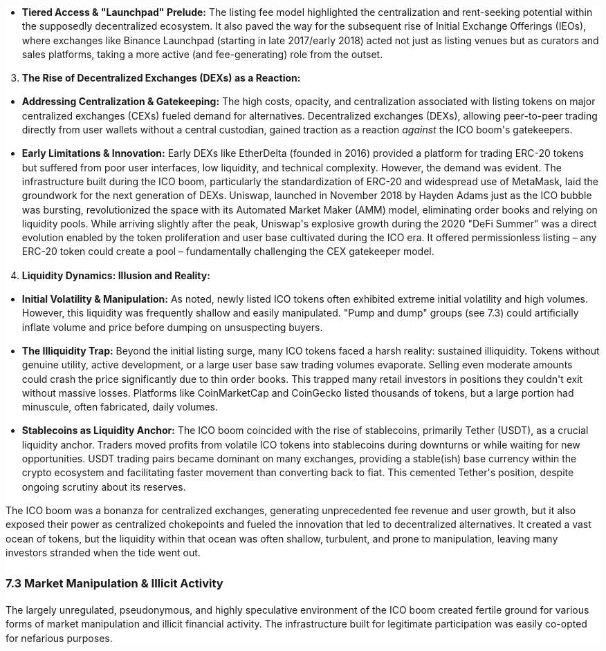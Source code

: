 *   **Tiered Access & "Launchpad" Prelude:** The listing fee model highlighted the centralization and rent-seeking potential within the supposedly decentralized ecosystem. It also paved the way for the subsequent rise of Initial Exchange Offerings (IEOs), where exchanges like Binance Launchpad (starting in late 2017/early 2018) acted not just as listing venues but as curators and sales platforms, taking a more active (and fee-generating) role from the outset.

3.  **The Rise of Decentralized Exchanges (DEXs) as a Reaction:**

*   **Addressing Centralization & Gatekeeping:** The high costs, opacity, and centralization associated with listing tokens on major centralized exchanges (CEXs) fueled demand for alternatives. Decentralized exchanges (DEXs), allowing peer-to-peer trading directly from user wallets without a central custodian, gained traction as a reaction *against* the ICO boom's gatekeepers.

*   **Early Limitations & Innovation:** Early DEXs like EtherDelta (founded in 2016) provided a platform for trading ERC-20 tokens but suffered from poor user interfaces, low liquidity, and technical complexity. However, the demand was evident. The infrastructure built during the ICO boom, particularly the standardization of ERC-20 and widespread use of MetaMask, laid the groundwork for the next generation of DEXs. Uniswap, launched in November 2018 by Hayden Adams just as the ICO bubble was bursting, revolutionized the space with its Automated Market Maker (AMM) model, eliminating order books and relying on liquidity pools. While arriving slightly after the peak, Uniswap's explosive growth during the 2020 "DeFi Summer" was a direct evolution enabled by the token proliferation and user base cultivated during the ICO era. It offered permissionless listing – any ERC-20 token could create a pool – fundamentally challenging the CEX gatekeeper model.

4.  **Liquidity Dynamics: Illusion and Reality:**

*   **Initial Volatility & Manipulation:** As noted, newly listed ICO tokens often exhibited extreme initial volatility and high volumes. However, this liquidity was frequently shallow and easily manipulated. "Pump and dump" groups (see 7.3) could artificially inflate volume and price before dumping on unsuspecting buyers.

*   **The Illiquidity Trap:** Beyond the initial listing surge, many ICO tokens faced a harsh reality: sustained illiquidity. Tokens without genuine utility, active development, or a large user base saw trading volumes evaporate. Selling even moderate amounts could crash the price significantly due to thin order books. This trapped many retail investors in positions they couldn't exit without massive losses. Platforms like CoinMarketCap and CoinGecko listed thousands of tokens, but a large portion had minuscule, often fabricated, daily volumes.

*   **Stablecoins as Liquidity Anchor:** The ICO boom coincided with the rise of stablecoins, primarily Tether (USDT), as a crucial liquidity anchor. Traders moved profits from volatile ICO tokens into stablecoins during downturns or while waiting for new opportunities. USDT trading pairs became dominant on many exchanges, providing a stable(ish) base currency within the crypto ecosystem and facilitating faster movement than converting back to fiat. This cemented Tether's position, despite ongoing scrutiny about its reserves.

The ICO boom was a bonanza for centralized exchanges, generating unprecedented fee revenue and user growth, but it also exposed their power as centralized chokepoints and fueled the innovation that led to decentralized alternatives. It created a vast ocean of tokens, but the liquidity within that ocean was often shallow, turbulent, and prone to manipulation, leaving many investors stranded when the tide went out.

### 7.3 Market Manipulation & Illicit Activity

The largely unregulated, pseudonymous, and highly speculative environment of the ICO boom created fertile ground for various forms of market manipulation and illicit financial activity. The infrastructure built for legitimate participation was easily co-opted for nefarious purposes.
